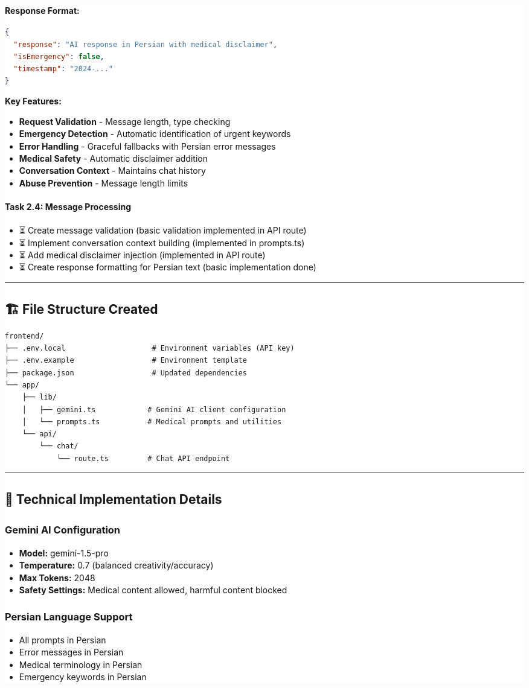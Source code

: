 **Response Format:**
```json
{
  "response": "AI response in Persian with medical disclaimer",
  "isEmergency": false,
  "timestamp": "2024-..."
}
```

**Key Features:**
- **Request Validation** - Message length, type checking
- **Emergency Detection** - Automatic identification of urgent keywords
- **Error Handling** - Graceful fallbacks with Persian error messages
- **Medical Safety** - Automatic disclaimer addition
- **Conversation Context** - Maintains chat history
- **Abuse Prevention** - Message length limits

#### **Task 2.4: Message Processing**
- ⏳ Create message validation (basic validation implemented in API route)
- ⏳ Implement conversation context building (implemented in prompts.ts)
- ⏳ Add medical disclaimer injection (implemented in API route)
- ⏳ Create response formatting for Persian text (basic implementation done)

---

## **🏗️ File Structure Created**

```
frontend/
├── .env.local                    # Environment variables (API key)
├── .env.example                  # Environment template
├── package.json                  # Updated dependencies
└── app/
    ├── lib/
    │   ├── gemini.ts            # Gemini AI client configuration
    │   └── prompts.ts           # Medical prompts and utilities
    └── api/
        └── chat/
            └── route.ts         # Chat API endpoint
```

---

## **🔧 Technical Implementation Details**

### **Gemini AI Configuration**
- **Model:** gemini-1.5-pro
- **Temperature:** 0.7 (balanced creativity/accuracy)
- **Max Tokens:** 2048
- **Safety Settings:** Medical content allowed, harmful content blocked

### **Persian Language Support**
- All prompts in Persian
- Error messages in Persian
- Medical terminology in Persian
- Emergency keywords in Persian
